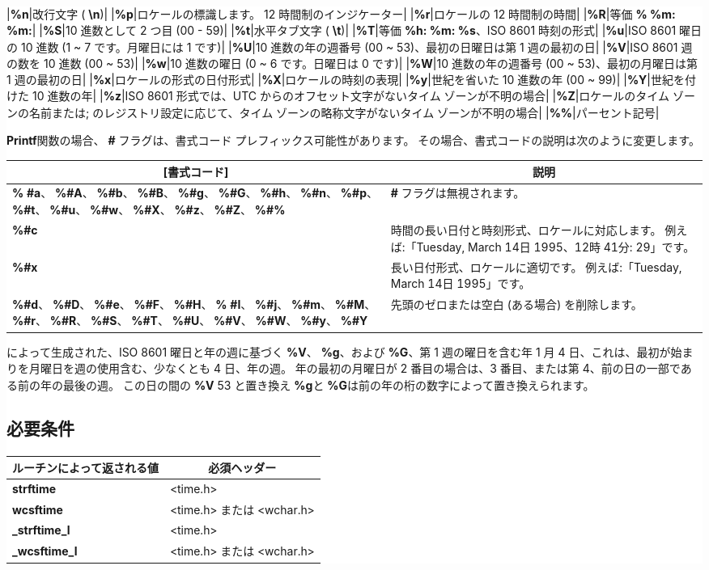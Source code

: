 |**%n**|改行文字 ( **\n**)|
|**%p**|ロケールの標識します。 12 時間制のインジケーター|
|**%r**|ロケールの 12 時間制の時間|
|**%R**|等価 **% %m: %m:**|
|**%S**|10 進数として 2 つ目 (00 - 59)|
|**%t**|水平タブ文字 ( **\t**)|
|**%T**|等価 **%h: %m: %s**、ISO 8601 時刻の形式|
|**%u**|ISO 8601 曜日の 10 進数 (1 ~ 7 です。月曜日には 1 です)|
|**%U**|10 進数の年の週番号 (00 ~ 53)、最初の日曜日は第 1 週の最初の日|
|**%V**|ISO 8601 週の数を 10 進数 (00 ~ 53)|
|**%w**|10 進数の曜日 (0 ~ 6 です。日曜日は 0 です)|
|**%W**|10 進数の年の週番号 (00 ~ 53)、最初の月曜日は第 1 週の最初の日|
|**%x**|ロケールの形式の日付形式|
|**%X**|ロケールの時刻の表現|
|**%y**|世紀を省いた 10 進数の年 (00 ~ 99)|
|**%Y**|世紀を付けた 10 進数の年|
|**%z**|ISO 8601 形式では、UTC からのオフセット文字がないタイム ゾーンが不明の場合|
|**%Z**|ロケールのタイム ゾーンの名前または; のレジストリ設定に応じて、タイム ゾーンの略称文字がないタイム ゾーンが不明の場合|
|**%%**|パーセント記号|

**Printf**関数の場合、 **#** フラグは、書式コード プレフィックス可能性があります。 その場合、書式コードの説明は次のように変更します。

|[書式コード]|説明|
|-----------------|-------------|
|**% #a**、 **%#A**、 **%#b**、 **%#B**、 **%#g**、 **%#G**、 **%#h**、 **%#n**、 **%#p**、 **%#t**、 **%#u**、 **%#w**、 **%#X**、 **%#z**、 **%#Z**、 **%#%**|**#** フラグは無視されます。|
|**%#c**|時間の長い日付と時刻形式、ロケールに対応します。 例えば:「Tuesday, March 14日 1995、12時 41分: 29」です。|
|**%#x**|長い日付形式、ロケールに適切です。 例えば:「Tuesday, March 14日 1995」です。|
|**%#d**、 **%#D**、 **%#e**、 **%#F**、 **%#H**、 **% #I**、 **%#j**、 **%#m**、 **%#M**、 **%#r**、 **%#R**、 **%#S**、 **%#T**、 **%#U**、 **%#V**、 **%#W**、 **%#y**、 **%#Y**|先頭のゼロまたは空白 (ある場合) を削除します。|

によって生成された、ISO 8601 曜日と年の週に基づく **%V**、 **%g**、および **%G**、第 1 週の曜日を含む年 1 月 4 日、これは、最初が始まりを月曜日を週の使用含む、少なくとも 4 日、年の週。 年の最初の月曜日が 2 番目の場合は、3 番目、または第 4、前の日の一部である前の年の最後の週。 この日の間の **%V** 53 と置き換え **%g**と **%G**は前の年の桁の数字によって置き換えられます。

## <a name="requirements"></a>必要条件

|ルーチンによって返される値|必須ヘッダー|
|-------------|---------------------|
|**strftime**|\<time.h>|
|**wcsftime**|\<time.h> または \<wchar.h>|
|**_strftime_l**|\<time.h>|
|**_wcsftime_l**|\<time.h> または \<wchar.h>|
